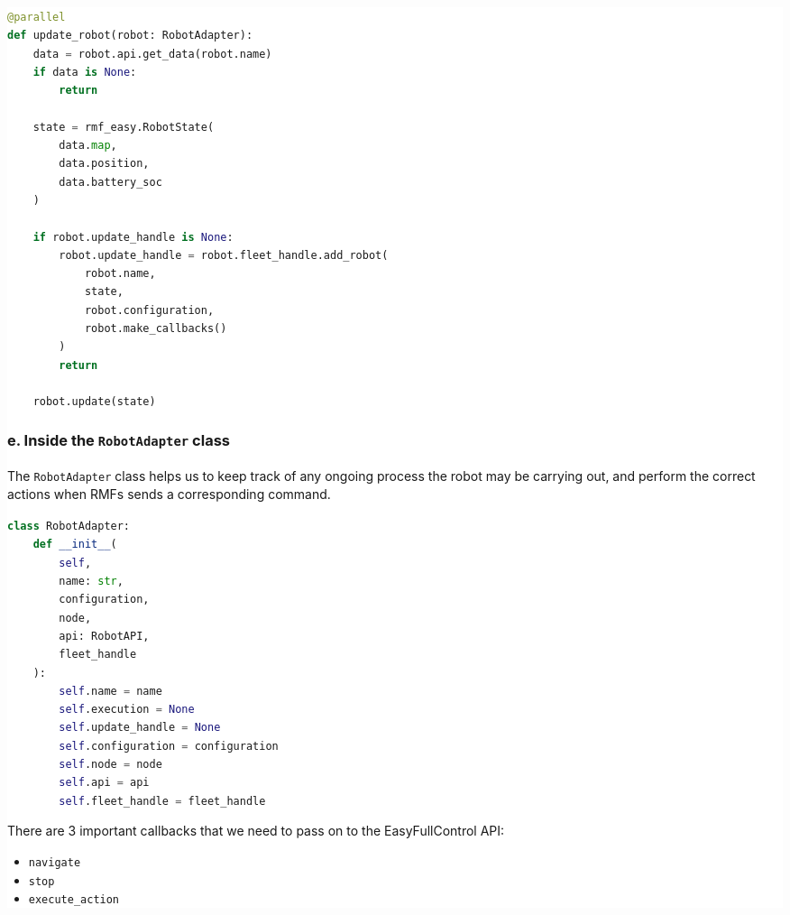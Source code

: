```python
@parallel
def update_robot(robot: RobotAdapter):
    data = robot.api.get_data(robot.name)
    if data is None:
        return

    state = rmf_easy.RobotState(
        data.map,
        data.position,
        data.battery_soc
    )

    if robot.update_handle is None:
        robot.update_handle = robot.fleet_handle.add_robot(
            robot.name,
            state,
            robot.configuration,
            robot.make_callbacks()
        )
        return

    robot.update(state)
```


### e. Inside the `RobotAdapter` class

The `RobotAdapter` class helps us to keep track of any ongoing process the robot may be carrying out, and perform the correct actions when RMFs sends a corresponding command.

```python
class RobotAdapter:
    def __init__(
        self,
        name: str,
        configuration,
        node,
        api: RobotAPI,
        fleet_handle
    ):
        self.name = name
        self.execution = None
        self.update_handle = None
        self.configuration = configuration
        self.node = node
        self.api = api
        self.fleet_handle = fleet_handle
```

There are 3 important callbacks that we need to pass on to the EasyFullControl API:

- `navigate`
- `stop`
- `execute_action`
